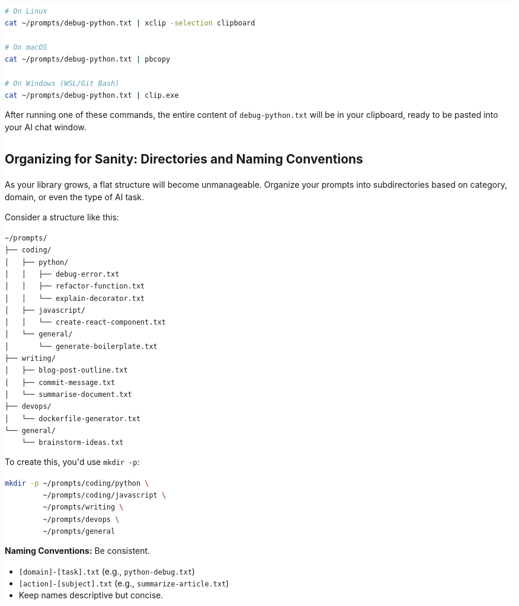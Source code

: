 ```bash
# On Linux
cat ~/prompts/debug-python.txt | xclip -selection clipboard

# On macOS
cat ~/prompts/debug-python.txt | pbcopy

# On Windows (WSL/Git Bash)
cat ~/prompts/debug-python.txt | clip.exe
```

After running one of these commands, the entire content of `debug-python.txt` will be in your clipboard, ready to be pasted into your AI chat window.

## Organizing for Sanity: Directories and Naming Conventions

As your library grows, a flat structure will become unmanageable. Organize your prompts into subdirectories based on category, domain, or even the type of AI task.

Consider a structure like this:

```
~/prompts/
├── coding/
│   ├── python/
│   │   ├── debug-error.txt
│   │   ├── refactor-function.txt
│   │   └── explain-decorator.txt
│   ├── javascript/
│   │   └── create-react-component.txt
│   └── general/
│       └── generate-boilerplate.txt
├── writing/
│   ├── blog-post-outline.txt
│   ├── commit-message.txt
│   └── summarise-document.txt
├── devops/
│   └── dockerfile-generator.txt
└── general/
    └── brainstorm-ideas.txt
```

To create this, you'd use `mkdir -p`:

```bash
mkdir -p ~/prompts/coding/python \
         ~/prompts/coding/javascript \
         ~/prompts/writing \
         ~/prompts/devops \
         ~/prompts/general
```

**Naming Conventions:** Be consistent.
*   `[domain]-[task].txt` (e.g., `python-debug.txt`)
*   `[action]-[subject].txt` (e.g., `summarize-article.txt`)
*   Keep names descriptive but concise.
